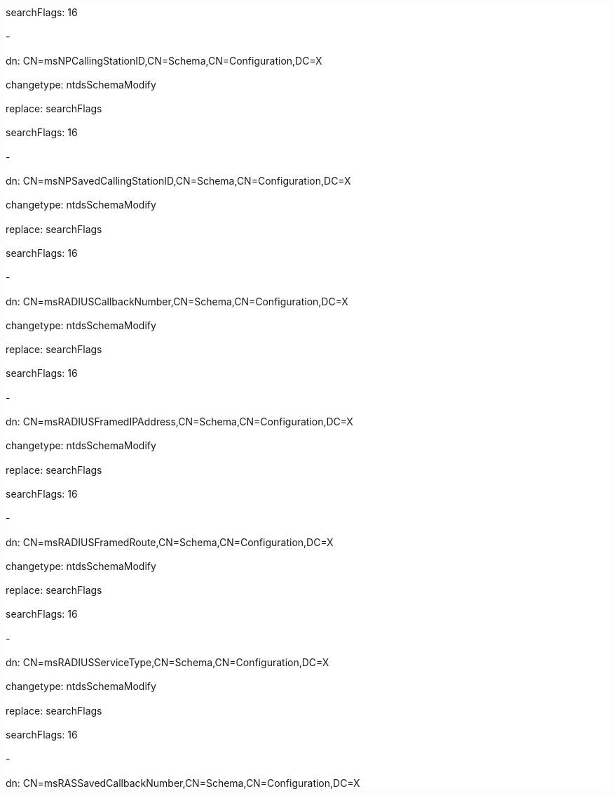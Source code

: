  searchFlags: 16  
  
 \-  
  
 dn: CN\=msNPCallingStationID,CN\=Schema,CN\=Configuration,DC\=X  
  
 changetype: ntdsSchemaModify  
  
 replace: searchFlags  
  
 searchFlags: 16  
  
 \-  
  
 dn: CN\=msNPSavedCallingStationID,CN\=Schema,CN\=Configuration,DC\=X  
  
 changetype: ntdsSchemaModify  
  
 replace: searchFlags  
  
 searchFlags: 16  
  
 \-  
  
 dn: CN\=msRADIUSCallbackNumber,CN\=Schema,CN\=Configuration,DC\=X  
  
 changetype: ntdsSchemaModify  
  
 replace: searchFlags  
  
 searchFlags: 16  
  
 \-  
  
 dn: CN\=msRADIUSFramedIPAddress,CN\=Schema,CN\=Configuration,DC\=X  
  
 changetype: ntdsSchemaModify  
  
 replace: searchFlags  
  
 searchFlags: 16  
  
 \-  
  
 dn: CN\=msRADIUSFramedRoute,CN\=Schema,CN\=Configuration,DC\=X  
  
 changetype: ntdsSchemaModify  
  
 replace: searchFlags  
  
 searchFlags: 16  
  
 \-  
  
 dn: CN\=msRADIUSServiceType,CN\=Schema,CN\=Configuration,DC\=X  
  
 changetype: ntdsSchemaModify  
  
 replace: searchFlags  
  
 searchFlags: 16  
  
 \-  
  
 dn: CN\=msRASSavedCallbackNumber,CN\=Schema,CN\=Configuration,DC\=X  
  